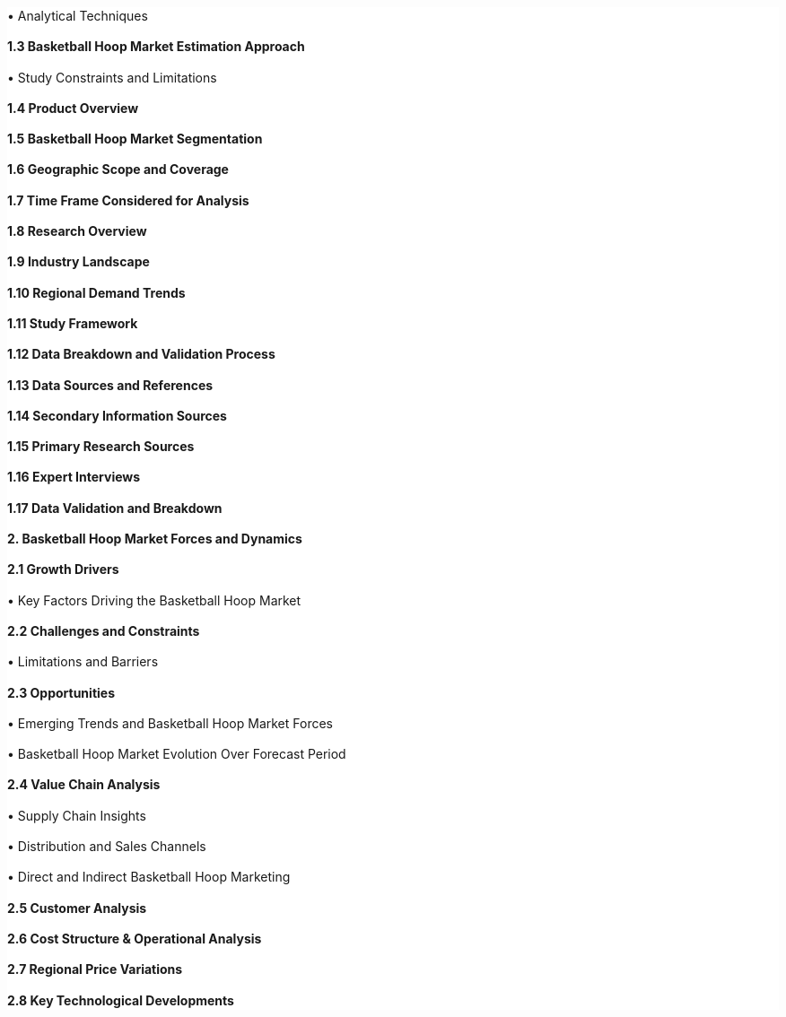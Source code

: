 • Analytical Techniques

<strong>1.3 Basketball Hoop Market Estimation Approach</strong>

• Study Constraints and Limitations

<strong>1.4 Product Overview</strong>

<strong>1.5 Basketball Hoop Market Segmentation</strong>

<strong>1.6 Geographic Scope and Coverage</strong>

<strong>1.7 Time Frame Considered for Analysis</strong>

<strong>1.8 Research Overview</strong>

<strong>1.9 Industry Landscape</strong>

<strong>1.10 Regional Demand Trends</strong>

<strong>1.11 Study Framework</strong>

<strong>1.12 Data Breakdown and Validation Process</strong>

<strong>1.13 Data Sources and References</strong>

<strong>1.14 Secondary Information Sources</strong>

<strong>1.15 Primary Research Sources</strong>

<strong>1.16 Expert Interviews</strong>

<strong>1.17 Data Validation and Breakdown</strong>

<strong>2. Basketball Hoop Market Forces and Dynamics</strong>

<strong>2.1 Growth Drivers</strong>

• Key Factors Driving the Basketball Hoop Market

<strong>2.2 Challenges and Constraints</strong>

• Limitations and Barriers

<strong>2.3 Opportunities</strong>

• Emerging Trends and Basketball Hoop Market Forces

• Basketball Hoop Market Evolution Over Forecast Period

<strong>2.4 Value Chain Analysis</strong>

• Supply Chain Insights

• Distribution and Sales Channels

• Direct and Indirect Basketball Hoop Marketing

<strong>2.5 Customer Analysis</strong>

<strong>2.6 Cost Structure & Operational Analysis</strong>

<strong>2.7 Regional Price Variations</strong>

<strong>2.8 Key Technological Developments</strong>
